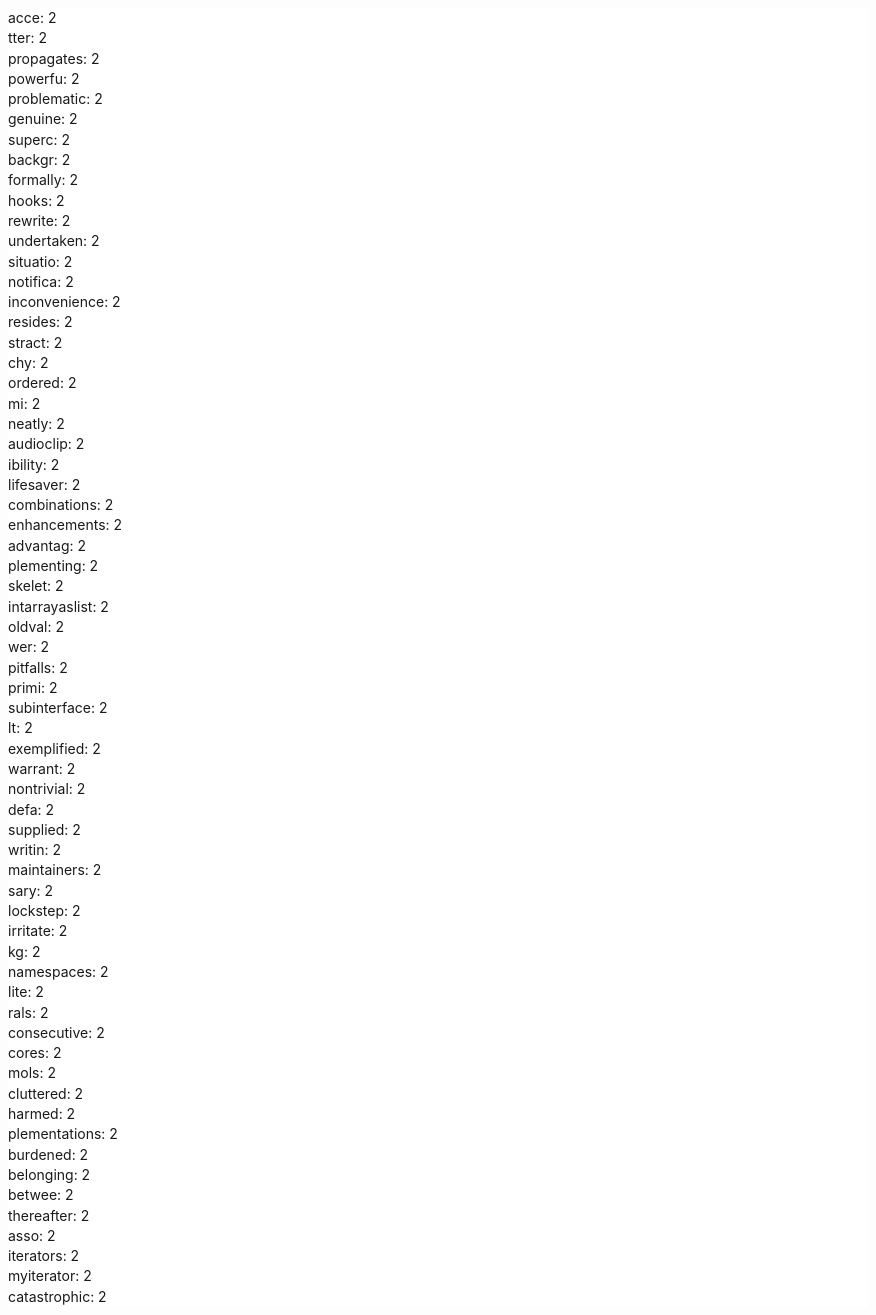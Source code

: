 acce: 2  
tter: 2  
propagates: 2  
powerfu: 2  
problematic: 2  
genuine: 2  
superc: 2  
backgr: 2  
formally: 2  
hooks: 2  
rewrite: 2  
undertaken: 2  
situatio: 2  
notifica: 2  
inconvenience: 2  
resides: 2  
stract: 2  
chy: 2  
ordered: 2  
mi: 2  
neatly: 2  
audioclip: 2  
ibility: 2  
lifesaver: 2  
combinations: 2  
enhancements: 2  
advantag: 2  
plementing: 2  
skelet: 2  
intarrayaslist: 2  
oldval: 2  
wer: 2  
pitfalls: 2  
primi: 2  
subinterface: 2  
lt: 2  
exemplified: 2  
warrant: 2  
nontrivial: 2  
defa: 2  
supplied: 2  
writin: 2  
maintainers: 2  
sary: 2  
lockstep: 2  
irritate: 2  
kg: 2  
namespaces: 2  
lite: 2  
rals: 2  
consecutive: 2  
cores: 2  
mols: 2  
cluttered: 2  
harmed: 2  
plementations: 2  
burdened: 2  
belonging: 2  
betwee: 2  
thereafter: 2  
asso: 2  
iterators: 2  
myiterator: 2  
catastrophic: 2  